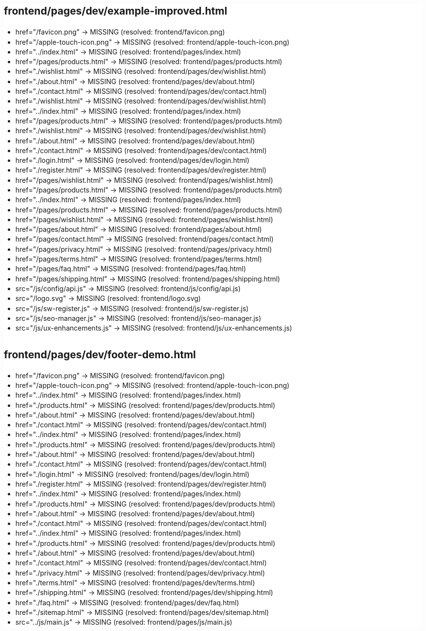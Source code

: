 ## frontend/pages/dev/example-improved.html

- href="/favicon.png" → MISSING (resolved: frontend/favicon.png)
- href="/apple-touch-icon.png" → MISSING (resolved: frontend/apple-touch-icon.png)
- href="../index.html" → MISSING (resolved: frontend/pages/index.html)
- href="/pages/products.html" → MISSING (resolved: frontend/pages/products.html)
- href="./wishlist.html" → MISSING (resolved: frontend/pages/dev/wishlist.html)
- href="./about.html" → MISSING (resolved: frontend/pages/dev/about.html)
- href="./contact.html" → MISSING (resolved: frontend/pages/dev/contact.html)
- href="./wishlist.html" → MISSING (resolved: frontend/pages/dev/wishlist.html)
- href="../index.html" → MISSING (resolved: frontend/pages/index.html)
- href="/pages/products.html" → MISSING (resolved: frontend/pages/products.html)
- href="./wishlist.html" → MISSING (resolved: frontend/pages/dev/wishlist.html)
- href="./about.html" → MISSING (resolved: frontend/pages/dev/about.html)
- href="./contact.html" → MISSING (resolved: frontend/pages/dev/contact.html)
- href="./login.html" → MISSING (resolved: frontend/pages/dev/login.html)
- href="./register.html" → MISSING (resolved: frontend/pages/dev/register.html)
- href="/pages/wishlist.html" → MISSING (resolved: frontend/pages/wishlist.html)
- href="/pages/products.html" → MISSING (resolved: frontend/pages/products.html)
- href="../index.html" → MISSING (resolved: frontend/pages/index.html)
- href="/pages/products.html" → MISSING (resolved: frontend/pages/products.html)
- href="/pages/wishlist.html" → MISSING (resolved: frontend/pages/wishlist.html)
- href="/pages/about.html" → MISSING (resolved: frontend/pages/about.html)
- href="/pages/contact.html" → MISSING (resolved: frontend/pages/contact.html)
- href="/pages/privacy.html" → MISSING (resolved: frontend/pages/privacy.html)
- href="/pages/terms.html" → MISSING (resolved: frontend/pages/terms.html)
- href="/pages/faq.html" → MISSING (resolved: frontend/pages/faq.html)
- href="/pages/shipping.html" → MISSING (resolved: frontend/pages/shipping.html)
- src="/js/config/api.js" → MISSING (resolved: frontend/js/config/api.js)
- src="/logo.svg" → MISSING (resolved: frontend/logo.svg)
- src="/js/sw-register.js" → MISSING (resolved: frontend/js/sw-register.js)
- src="/js/seo-manager.js" → MISSING (resolved: frontend/js/seo-manager.js)
- src="/js/ux-enhancements.js" → MISSING (resolved: frontend/js/ux-enhancements.js)

## frontend/pages/dev/footer-demo.html

- href="/favicon.png" → MISSING (resolved: frontend/favicon.png)
- href="/apple-touch-icon.png" → MISSING (resolved: frontend/apple-touch-icon.png)
- href="../index.html" → MISSING (resolved: frontend/pages/index.html)
- href="./products.html" → MISSING (resolved: frontend/pages/dev/products.html)
- href="./about.html" → MISSING (resolved: frontend/pages/dev/about.html)
- href="./contact.html" → MISSING (resolved: frontend/pages/dev/contact.html)
- href="../index.html" → MISSING (resolved: frontend/pages/index.html)
- href="./products.html" → MISSING (resolved: frontend/pages/dev/products.html)
- href="./about.html" → MISSING (resolved: frontend/pages/dev/about.html)
- href="./contact.html" → MISSING (resolved: frontend/pages/dev/contact.html)
- href="./login.html" → MISSING (resolved: frontend/pages/dev/login.html)
- href="./register.html" → MISSING (resolved: frontend/pages/dev/register.html)
- href="../index.html" → MISSING (resolved: frontend/pages/index.html)
- href="./products.html" → MISSING (resolved: frontend/pages/dev/products.html)
- href="./about.html" → MISSING (resolved: frontend/pages/dev/about.html)
- href="./contact.html" → MISSING (resolved: frontend/pages/dev/contact.html)
- href="../index.html" → MISSING (resolved: frontend/pages/index.html)
- href="./products.html" → MISSING (resolved: frontend/pages/dev/products.html)
- href="./about.html" → MISSING (resolved: frontend/pages/dev/about.html)
- href="./contact.html" → MISSING (resolved: frontend/pages/dev/contact.html)
- href="./privacy.html" → MISSING (resolved: frontend/pages/dev/privacy.html)
- href="./terms.html" → MISSING (resolved: frontend/pages/dev/terms.html)
- href="./shipping.html" → MISSING (resolved: frontend/pages/dev/shipping.html)
- href="./faq.html" → MISSING (resolved: frontend/pages/dev/faq.html)
- href="./sitemap.html" → MISSING (resolved: frontend/pages/dev/sitemap.html)
- src="../js/main.js" → MISSING (resolved: frontend/pages/js/main.js)
